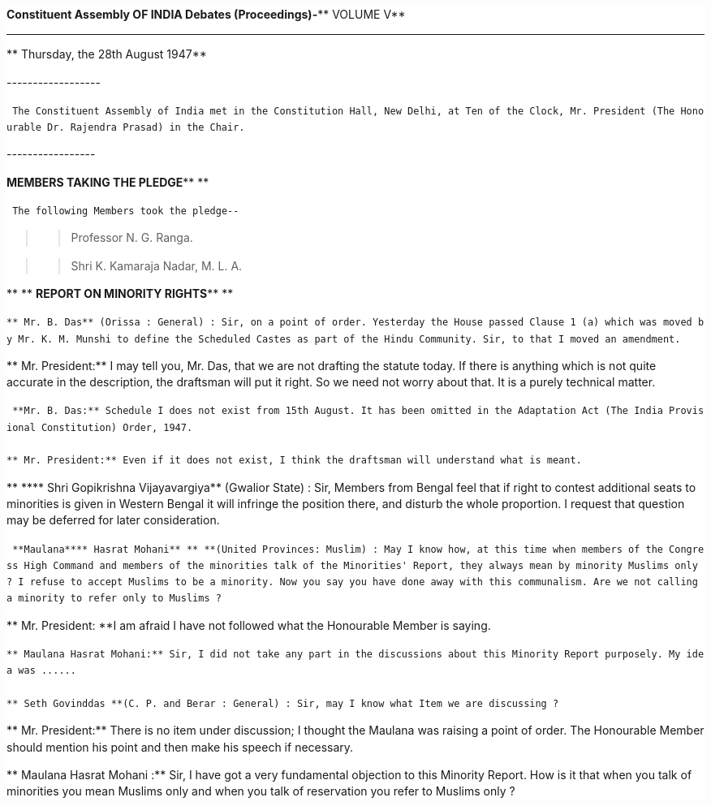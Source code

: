 

**Constituent Assembly OF INDIA Debates (Proceedings)-**** VOLUME V**

* * *

** Thursday, the 28th August 1947**

\------------------

     The Constituent Assembly of India met in the Constitution Hall, New Delhi, at Ten of the Clock, Mr. President (The Honourable Dr. Rajendra Prasad) in the Chair.

\-----------------



**MEMBERS TAKING THE PLEDGE**** **

     The following Members took the pledge--

> > Professor N. G. Ranga.

>>

>> Shri K. Kamaraja Nadar, M. L. A.

** ** **REPORT ON MINORITY RIGHTS**** **

    ** Mr. B. Das** (Orissa : General) : Sir, on a point of order. Yesterday the House passed Clause 1 (a) which was moved by Mr. K. M. Munshi to define the Scheduled Castes as part of the Hindu Community. Sir, to that I moved an amendment.

   **  Mr. President:** I may tell you, Mr. Das, that we are not drafting the statute today. If there is anything which is not quite accurate in the description, the draftsman will put it right. So we need not worry about that. It is a purely technical matter.

     **Mr. B. Das:** Schedule I does not exist from 15th August. It has been omitted in the Adaptation Act (The India Provisional Constitution) Order, 1947.

    ** Mr. President:** Even if it does not exist, I think the draftsman will understand what is meant.

   ** **** Shri Gopikrishna Vijayavargiya** (Gwalior State) : Sir, Members from Bengal feel that if right to contest additional seats to minorities is given in Western Bengal it will infringe the position there, and disturb the whole proportion. I request that question may be deferred for later consideration.

     **Maulana**** Hasrat Mohani** ** **(United Provinces: Muslim) : May I know how, at this time when members of the Congress High Command and members of the minorities talk of the Minorities' Report, they always mean by minority Muslims only ? I refuse to accept Muslims to be a minority. Now you say you have done away with this communalism. Are we not calling a minority to refer only to Muslims ?

   **  Mr. President: **I am afraid I have not followed what the Honourable Member is saying.

    ** Maulana Hasrat Mohani:** Sir, I did not take any part in the discussions about this Minority Report purposely. My idea was ......

    ** Seth Govinddas **(C. P. and Berar : General) : Sir, may I know what Item we are discussing ?

   **  Mr. President:** There is no item under discussion; I thought the Maulana was raising a point of order. The Honourable Member should mention his point and then make his speech if necessary.

  **   Maulana Hasrat Mohani :** Sir, I have got a very fundamental objection to this Minority Report. How is it that when you talk of minorities you mean Muslims only and when you talk of reservation you refer to Muslims only ?
